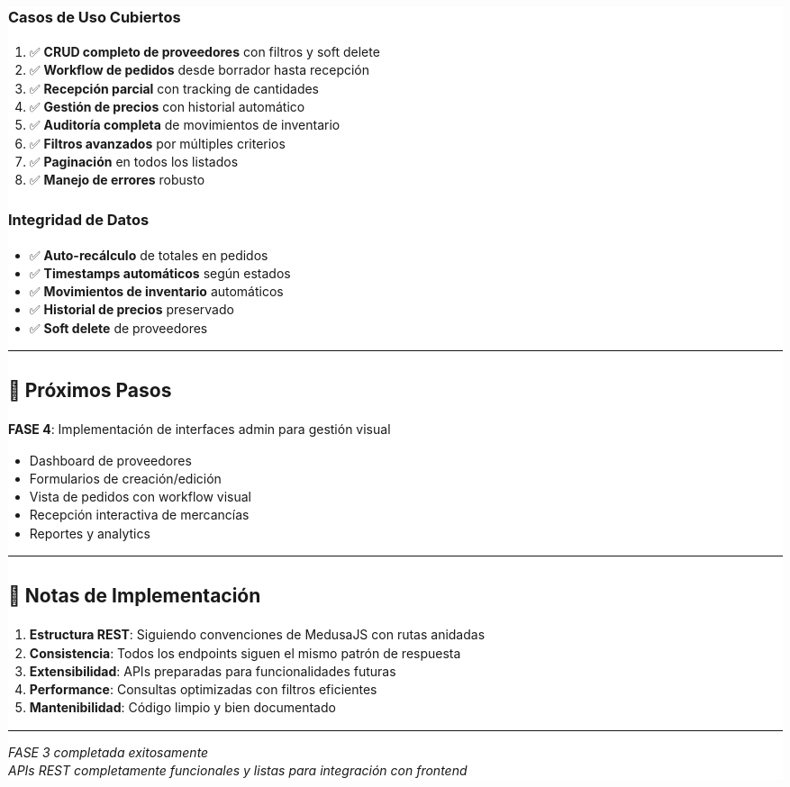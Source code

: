 ### **Casos de Uso Cubiertos**
1. ✅ **CRUD completo de proveedores** con filtros y soft delete
2. ✅ **Workflow de pedidos** desde borrador hasta recepción
3. ✅ **Recepción parcial** con tracking de cantidades
4. ✅ **Gestión de precios** con historial automático
5. ✅ **Auditoría completa** de movimientos de inventario
6. ✅ **Filtros avanzados** por múltiples criterios
7. ✅ **Paginación** en todos los listados
8. ✅ **Manejo de errores** robusto

### **Integridad de Datos**
- ✅ **Auto-recálculo** de totales en pedidos
- ✅ **Timestamps automáticos** según estados
- ✅ **Movimientos de inventario** automáticos
- ✅ **Historial de precios** preservado
- ✅ **Soft delete** de proveedores

---

## 🚀 **Próximos Pasos**

**FASE 4**: Implementación de interfaces admin para gestión visual
- Dashboard de proveedores
- Formularios de creación/edición
- Vista de pedidos con workflow visual
- Recepción interactiva de mercancías
- Reportes y analytics

---

## 📝 **Notas de Implementación**

1. **Estructura REST**: Siguiendo convenciones de MedusaJS con rutas anidadas
2. **Consistencia**: Todos los endpoints siguen el mismo patrón de respuesta
3. **Extensibilidad**: APIs preparadas para funcionalidades futuras
4. **Performance**: Consultas optimizadas con filtros eficientes
5. **Mantenibilidad**: Código limpio y bien documentado

---

*FASE 3 completada exitosamente*  
*APIs REST completamente funcionales y listas para integración con frontend*